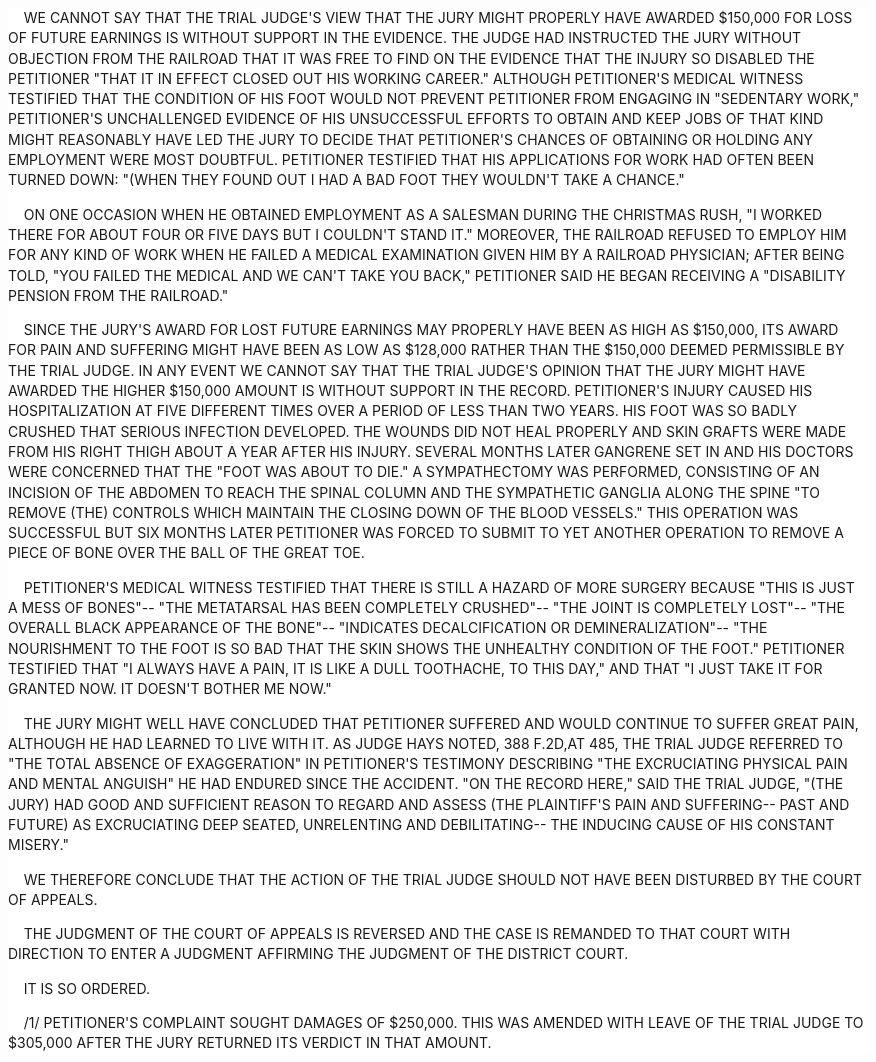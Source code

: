     WE CANNOT SAY THAT THE TRIAL JUDGE'S VIEW THAT THE JURY MIGHT PROPERLY HAVE AWARDED $150,000 FOR LOSS OF FUTURE EARNINGS IS WITHOUT SUPPORT IN THE EVIDENCE.  THE JUDGE HAD INSTRUCTED THE JURY WITHOUT OBJECTION FROM THE RAILROAD THAT IT WAS FREE TO FIND ON THE EVIDENCE THAT THE INJURY SO DISABLED THE PETITIONER "THAT IT IN EFFECT CLOSED OUT HIS WORKING CAREER."  ALTHOUGH PETITIONER'S MEDICAL WITNESS TESTIFIED THAT THE CONDITION OF HIS FOOT WOULD NOT PREVENT PETITIONER FROM ENGAGING IN "SEDENTARY WORK," PETITIONER'S UNCHALLENGED EVIDENCE OF HIS UNSUCCESSFUL EFFORTS TO OBTAIN AND KEEP JOBS OF THAT KIND MIGHT REASONABLY HAVE LED THE JURY TO DECIDE THAT PETITIONER'S CHANCES OF OBTAINING OR HOLDING ANY EMPLOYMENT WERE MOST DOUBTFUL.  PETITIONER TESTIFIED THAT HIS APPLICATIONS FOR WORK HAD OFTEN BEEN TURNED DOWN: "(WHEN THEY FOUND OUT I HAD A BAD FOOT THEY WOULDN'T TAKE A CHANCE."

    ON ONE OCCASION WHEN HE OBTAINED EMPLOYMENT AS A SALESMAN DURING THE CHRISTMAS RUSH, "I WORKED THERE FOR ABOUT FOUR OR FIVE DAYS BUT I COULDN'T STAND IT."  MOREOVER, THE RAILROAD REFUSED TO EMPLOY HIM FOR ANY KIND OF WORK WHEN HE FAILED A MEDICAL EXAMINATION GIVEN HIM BY A RAILROAD PHYSICIAN; AFTER BEING TOLD, "YOU FAILED THE MEDICAL AND WE CAN'T TAKE YOU BACK,"  PETITIONER SAID HE BEGAN RECEIVING A "DISABILITY PENSION FROM THE RAILROAD."

    SINCE THE JURY'S AWARD FOR LOST FUTURE EARNINGS MAY PROPERLY HAVE BEEN AS HIGH AS $150,000, ITS AWARD FOR PAIN AND SUFFERING MIGHT HAVE BEEN AS LOW AS $128,000 RATHER THAN THE $150,000 DEEMED PERMISSIBLE BY THE TRIAL JUDGE.  IN ANY EVENT WE CANNOT SAY THAT THE TRIAL JUDGE'S OPINION THAT THE JURY MIGHT HAVE AWARDED THE HIGHER $150,000 AMOUNT IS WITHOUT SUPPORT IN THE RECORD.  PETITIONER'S INJURY CAUSED HIS HOSPITALIZATION AT FIVE DIFFERENT TIMES OVER A PERIOD OF LESS THAN TWO YEARS.  HIS FOOT WAS SO BADLY CRUSHED THAT SERIOUS INFECTION DEVELOPED.  THE WOUNDS DID NOT HEAL PROPERLY AND SKIN GRAFTS WERE MADE FROM HIS RIGHT THIGH ABOUT A YEAR AFTER HIS INJURY.  SEVERAL MONTHS LATER GANGRENE SET IN AND HIS DOCTORS WERE CONCERNED THAT THE "FOOT WAS ABOUT TO DIE."  A SYMPATHECTOMY WAS PERFORMED, CONSISTING OF AN INCISION OF THE ABDOMEN TO REACH THE SPINAL COLUMN AND THE SYMPATHETIC GANGLIA ALONG THE SPINE "TO REMOVE (THE) CONTROLS WHICH MAINTAIN THE CLOSING DOWN OF THE BLOOD VESSELS."  THIS OPERATION WAS SUCCESSFUL BUT SIX MONTHS LATER PETITIONER WAS FORCED TO SUBMIT TO YET ANOTHER OPERATION TO REMOVE A PIECE OF BONE OVER THE BALL OF THE GREAT TOE.

    PETITIONER'S MEDICAL WITNESS TESTIFIED THAT THERE IS STILL A HAZARD OF MORE SURGERY BECAUSE "THIS IS JUST A MESS OF BONES"-- "THE METATARSAL HAS BEEN COMPLETELY CRUSHED"-- "THE JOINT IS COMPLETELY LOST"-- "THE OVERALL BLACK APPEARANCE OF THE BONE"-- "INDICATES DECALCIFICATION OR DEMINERALIZATION"-- "THE NOURISHMENT TO THE FOOT IS SO BAD THAT THE SKIN SHOWS THE UNHEALTHY CONDITION OF THE FOOT."  PETITIONER TESTIFIED THAT "I ALWAYS HAVE A PAIN, IT IS LIKE A DULL TOOTHACHE, TO THIS DAY," AND THAT "I JUST TAKE IT FOR GRANTED NOW.  IT DOESN'T BOTHER ME NOW."

    THE JURY MIGHT WELL HAVE CONCLUDED THAT PETITIONER SUFFERED AND WOULD CONTINUE TO SUFFER GREAT PAIN, ALTHOUGH HE HAD LEARNED TO LIVE WITH IT. AS JUDGE HAYS NOTED, 388 F.2D,AT 485, THE TRIAL JUDGE REFERRED TO "THE TOTAL ABSENCE OF EXAGGERATION" IN PETITIONER'S TESTIMONY DESCRIBING "THE EXCRUCIATING PHYSICAL PAIN AND MENTAL ANGUISH" HE HAD ENDURED SINCE THE ACCIDENT.  "ON THE RECORD HERE," SAID THE TRIAL JUDGE, "(THE JURY) HAD GOOD AND SUFFICIENT REASON TO REGARD AND ASSESS (THE PLAINTIFF'S PAIN AND SUFFERING-- PAST AND FUTURE) AS EXCRUCIATING DEEP SEATED, UNRELENTING AND DEBILITATING-- THE INDUCING CAUSE OF HIS CONSTANT MISERY."

    WE THEREFORE CONCLUDE THAT THE ACTION OF THE TRIAL JUDGE SHOULD NOT HAVE BEEN DISTURBED BY THE COURT OF APPEALS.

    THE JUDGMENT OF THE COURT OF APPEALS IS REVERSED AND THE CASE IS REMANDED TO THAT COURT WITH DIRECTION TO ENTER A JUDGMENT AFFIRMING THE JUDGMENT OF THE DISTRICT COURT.

    IT IS SO ORDERED.

    /1/  PETITIONER'S COMPLAINT SOUGHT DAMAGES OF $250,000.  THIS WAS AMENDED WITH LEAVE OF THE TRIAL JUDGE TO $305,000 AFTER THE JURY RETURNED ITS VERDICT IN THAT AMOUNT.
